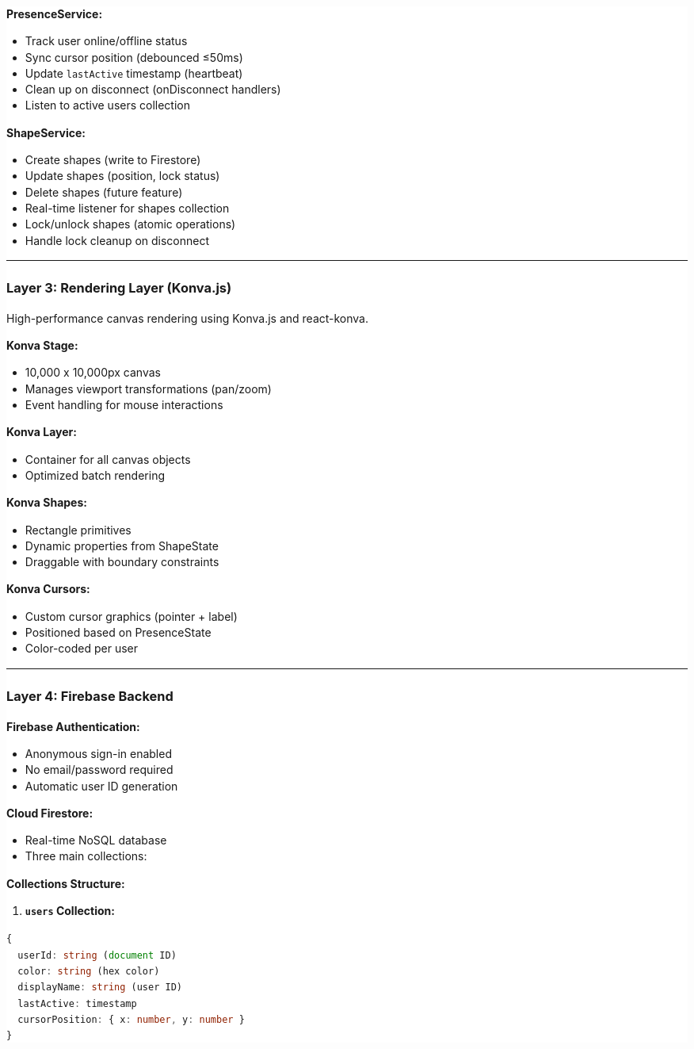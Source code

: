 **PresenceService:**
- Track user online/offline status
- Sync cursor position (debounced ≤50ms)
- Update `lastActive` timestamp (heartbeat)
- Clean up on disconnect (onDisconnect handlers)
- Listen to active users collection

**ShapeService:**
- Create shapes (write to Firestore)
- Update shapes (position, lock status)
- Delete shapes (future feature)
- Real-time listener for shapes collection
- Lock/unlock shapes (atomic operations)
- Handle lock cleanup on disconnect

---

### **Layer 3: Rendering Layer (Konva.js)**

High-performance canvas rendering using Konva.js and react-konva.

**Konva Stage:**
- 10,000 x 10,000px canvas
- Manages viewport transformations (pan/zoom)
- Event handling for mouse interactions

**Konva Layer:**
- Container for all canvas objects
- Optimized batch rendering

**Konva Shapes:**
- Rectangle primitives
- Dynamic properties from ShapeState
- Draggable with boundary constraints

**Konva Cursors:**
- Custom cursor graphics (pointer + label)
- Positioned based on PresenceState
- Color-coded per user

---

### **Layer 4: Firebase Backend**

**Firebase Authentication:**
- Anonymous sign-in enabled
- No email/password required
- Automatic user ID generation

**Cloud Firestore:**
- Real-time NoSQL database
- Three main collections:

**Collections Structure:**

1. **`users` Collection:**
```typescript
{
  userId: string (document ID)
  color: string (hex color)
  displayName: string (user ID)
  lastActive: timestamp
  cursorPosition: { x: number, y: number }
}
```
